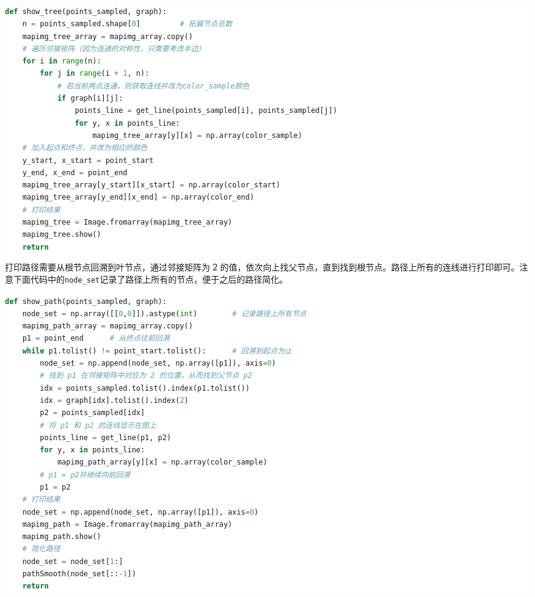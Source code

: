 ```python
def show_tree(points_sampled, graph):
    n = points_sampled.shape[0]			# 拓展节点总数
    mapimg_tree_array = mapimg_array.copy()
    # 遍历邻接矩阵（因为连通的对称性，只需要考虑半边）
    for i in range(n):
        for j in range(i + 1, n):
            # 若当前两点连通，则获取连线并改为color_sample颜色
            if graph[i][j]:
                points_line = get_line(points_sampled[i], points_sampled[j])
                for y, x in points_line:
                    mapimg_tree_array[y][x] = np.array(color_sample)
    # 加入起点和终点，并改为相应的颜色
    y_start, x_start = point_start
    y_end, x_end = point_end
    mapimg_tree_array[y_start][x_start] = np.array(color_start)
    mapimg_tree_array[y_end][x_end] = np.array(color_end)
    # 打印结果
    mapimg_tree = Image.fromarray(mapimg_tree_array)
    mapimg_tree.show()
    return
```

打印路径需要从根节点回溯到叶节点，通过邻接矩阵为 2 的值，依次向上找父节点，直到找到根节点。路径上所有的连线进行打印即可。注意下面代码中的`node_set`记录了路径上所有的节点，便于之后的路径简化。

```python
def show_path(points_sampled, graph):
    node_set = np.array([[0,0]]).astype(int)		# 记录路径上所有节点
    mapimg_path_array = mapimg_array.copy()
    p1 = point_end		# 从终点往前回溯
    while p1.tolist() != point_start.tolist():		# 回溯到起点为止
        node_set = np.append(node_set, np.array([p1]), axis=0)
        # 找到 p1 在邻接矩阵中对应为 2 的位置，从而找到父节点 p2
        idx = points_sampled.tolist().index(p1.tolist())
        idx = graph[idx].tolist().index(2)
        p2 = points_sampled[idx]
        # 将 p1 和 p2 的连线显示在图上
        points_line = get_line(p1, p2)
        for y, x in points_line:
            mapimg_path_array[y][x] = np.array(color_sample)
        # p1 = p2并继续向前回溯
        p1 = p2
    # 打印结果
    node_set = np.append(node_set, np.array([p1]), axis=0)
    mapimg_path = Image.fromarray(mapimg_path_array)
    mapimg_path.show()
    # 简化路径
    node_set = node_set[1:]
    pathSmooth(node_set[::-1])
    return
```

